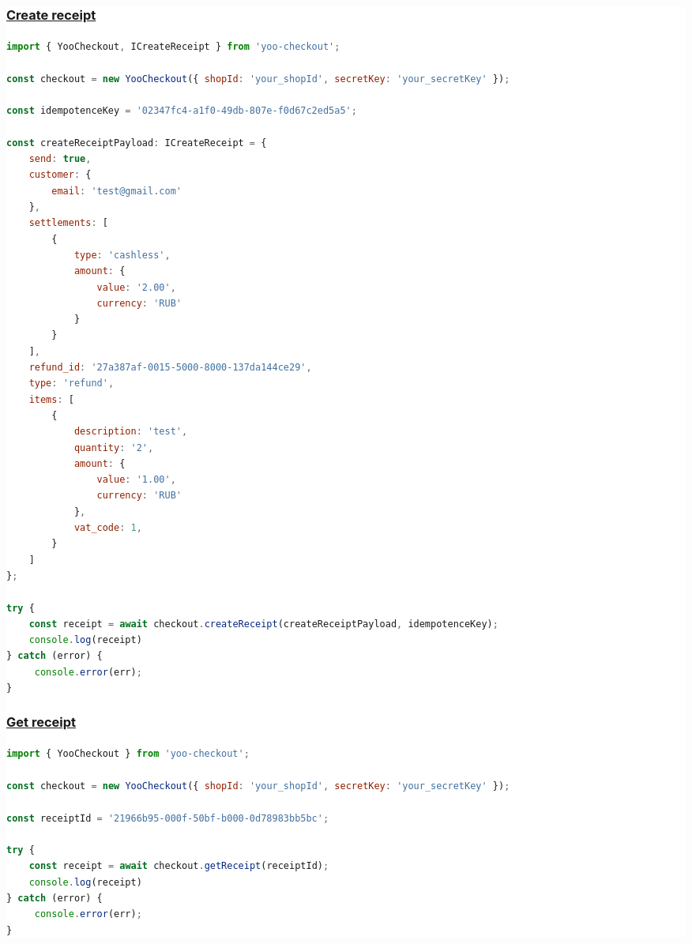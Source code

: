 ### [Create receipt](https://yookassa.ru/developers/api#create_receipt)
```javascript
import { YooCheckout, ICreateReceipt } from 'yoo-checkout';

const checkout = new YooCheckout({ shopId: 'your_shopId', secretKey: 'your_secretKey' });

const idempotenceKey = '02347fc4-a1f0-49db-807e-f0d67c2ed5a5';

const createReceiptPayload: ICreateReceipt = {
    send: true,
    customer: {
        email: 'test@gmail.com'
    },
    settlements: [
        {
            type: 'cashless',
            amount: {
                value: '2.00',
                currency: 'RUB'
            }
        }
    ],
    refund_id: '27a387af-0015-5000-8000-137da144ce29',
    type: 'refund',
    items: [
        {
            description: 'test',
            quantity: '2',
            amount: {
                value: '1.00',
                currency: 'RUB'
            },
            vat_code: 1,
        }
    ]
};

try {
    const receipt = await checkout.createReceipt(createReceiptPayload, idempotenceKey);
    console.log(receipt)
} catch (error) {
     console.error(err);
}
```

### [Get receipt](https://yookassa.ru/developers/api#get_receipt)
```javascript
import { YooCheckout } from 'yoo-checkout';

const checkout = new YooCheckout({ shopId: 'your_shopId', secretKey: 'your_secretKey' });

const receiptId = '21966b95-000f-50bf-b000-0d78983bb5bc';

try {
    const receipt = await checkout.getReceipt(receiptId);
    console.log(receipt)
} catch (error) {
     console.error(err);
}
```
